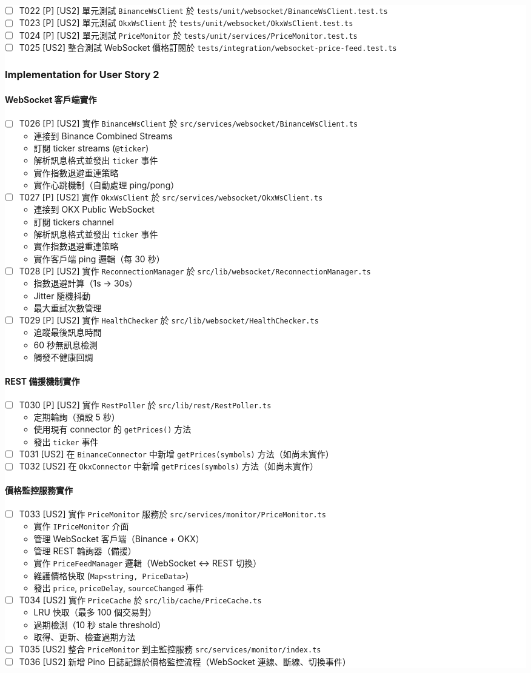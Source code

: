 - [ ] T022 [P] [US2] 單元測試 `BinanceWsClient` 於 `tests/unit/websocket/BinanceWsClient.test.ts`
- [ ] T023 [P] [US2] 單元測試 `OkxWsClient` 於 `tests/unit/websocket/OkxWsClient.test.ts`
- [ ] T024 [P] [US2] 單元測試 `PriceMonitor` 於 `tests/unit/services/PriceMonitor.test.ts`
- [ ] T025 [US2] 整合測試 WebSocket 價格訂閱於 `tests/integration/websocket-price-feed.test.ts`

### Implementation for User Story 2

#### WebSocket 客戶端實作

- [ ] T026 [P] [US2] 實作 `BinanceWsClient` 於 `src/services/websocket/BinanceWsClient.ts`
  - 連接到 Binance Combined Streams
  - 訂閱 ticker streams (`@ticker`)
  - 解析訊息格式並發出 `ticker` 事件
  - 實作指數退避重連策略
  - 實作心跳機制（自動處理 ping/pong）
- [ ] T027 [P] [US2] 實作 `OkxWsClient` 於 `src/services/websocket/OkxWsClient.ts`
  - 連接到 OKX Public WebSocket
  - 訂閱 tickers channel
  - 解析訊息格式並發出 `ticker` 事件
  - 實作指數退避重連策略
  - 實作客戶端 ping 邏輯（每 30 秒）
- [ ] T028 [P] [US2] 實作 `ReconnectionManager` 於 `src/lib/websocket/ReconnectionManager.ts`
  - 指數退避計算（1s → 30s）
  - Jitter 隨機抖動
  - 最大重試次數管理
- [ ] T029 [P] [US2] 實作 `HealthChecker` 於 `src/lib/websocket/HealthChecker.ts`
  - 追蹤最後訊息時間
  - 60 秒無訊息檢測
  - 觸發不健康回調

#### REST 備援機制實作

- [ ] T030 [P] [US2] 實作 `RestPoller` 於 `src/lib/rest/RestPoller.ts`
  - 定期輪詢（預設 5 秒）
  - 使用現有 connector 的 `getPrices()` 方法
  - 發出 `ticker` 事件
- [ ] T031 [US2] 在 `BinanceConnector` 中新增 `getPrices(symbols)` 方法（如尚未實作）
- [ ] T032 [US2] 在 `OkxConnector` 中新增 `getPrices(symbols)` 方法（如尚未實作）

#### 價格監控服務實作

- [ ] T033 [US2] 實作 `PriceMonitor` 服務於 `src/services/monitor/PriceMonitor.ts`
  - 實作 `IPriceMonitor` 介面
  - 管理 WebSocket 客戶端（Binance + OKX）
  - 管理 REST 輪詢器（備援）
  - 實作 `PriceFeedManager` 邏輯（WebSocket ↔ REST 切換）
  - 維護價格快取 (`Map<string, PriceData>`)
  - 發出 `price`, `priceDelay`, `sourceChanged` 事件
- [ ] T034 [US2] 實作 `PriceCache` 於 `src/lib/cache/PriceCache.ts`
  - LRU 快取（最多 100 個交易對）
  - 過期檢測（10 秒 stale threshold）
  - 取得、更新、檢查過期方法
- [ ] T035 [US2] 整合 `PriceMonitor` 到主監控服務 `src/services/monitor/index.ts`
- [ ] T036 [US2] 新增 Pino 日誌記錄於價格監控流程（WebSocket 連線、斷線、切換事件）
